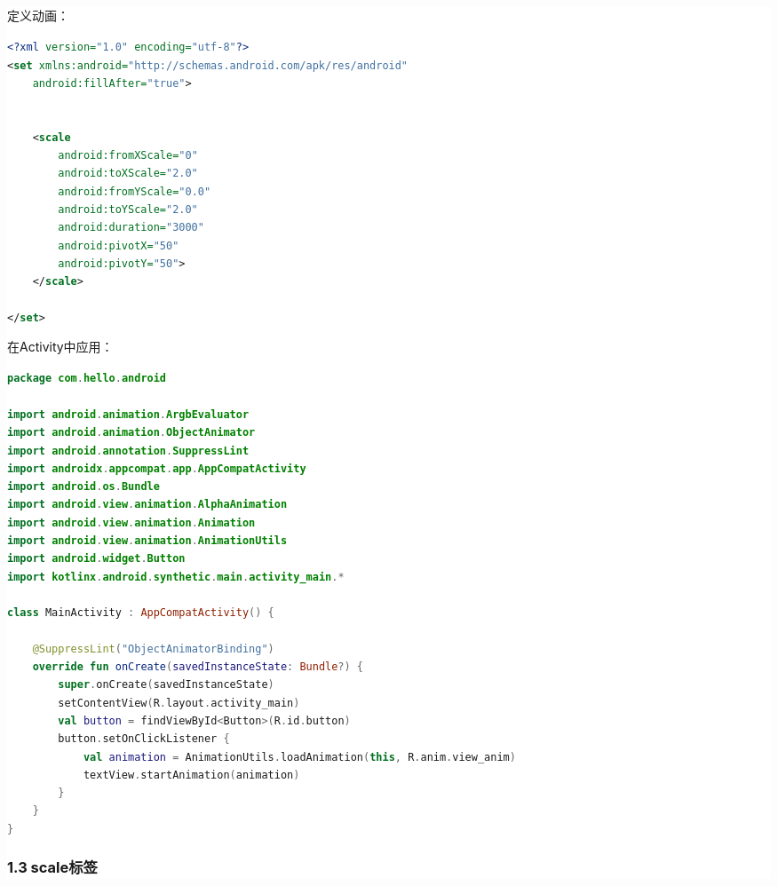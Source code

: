 
定义动画：
```xml
<?xml version="1.0" encoding="utf-8"?>
<set xmlns:android="http://schemas.android.com/apk/res/android"
    android:fillAfter="true">


    <scale
        android:fromXScale="0"
        android:toXScale="2.0"
        android:fromYScale="0.0"
        android:toYScale="2.0"
        android:duration="3000"
        android:pivotX="50"
        android:pivotY="50">
    </scale>

</set>
```

在Activity中应用：

```kotlin
package com.hello.android

import android.animation.ArgbEvaluator
import android.animation.ObjectAnimator
import android.annotation.SuppressLint
import androidx.appcompat.app.AppCompatActivity
import android.os.Bundle
import android.view.animation.AlphaAnimation
import android.view.animation.Animation
import android.view.animation.AnimationUtils
import android.widget.Button
import kotlinx.android.synthetic.main.activity_main.*

class MainActivity : AppCompatActivity() {

    @SuppressLint("ObjectAnimatorBinding")
    override fun onCreate(savedInstanceState: Bundle?) {
        super.onCreate(savedInstanceState)
        setContentView(R.layout.activity_main)
        val button = findViewById<Button>(R.id.button)
        button.setOnClickListener {
            val animation = AnimationUtils.loadAnimation(this, R.anim.view_anim)
            textView.startAnimation(animation)
        }
    }
}

```
 
### 1.3 scale标签
